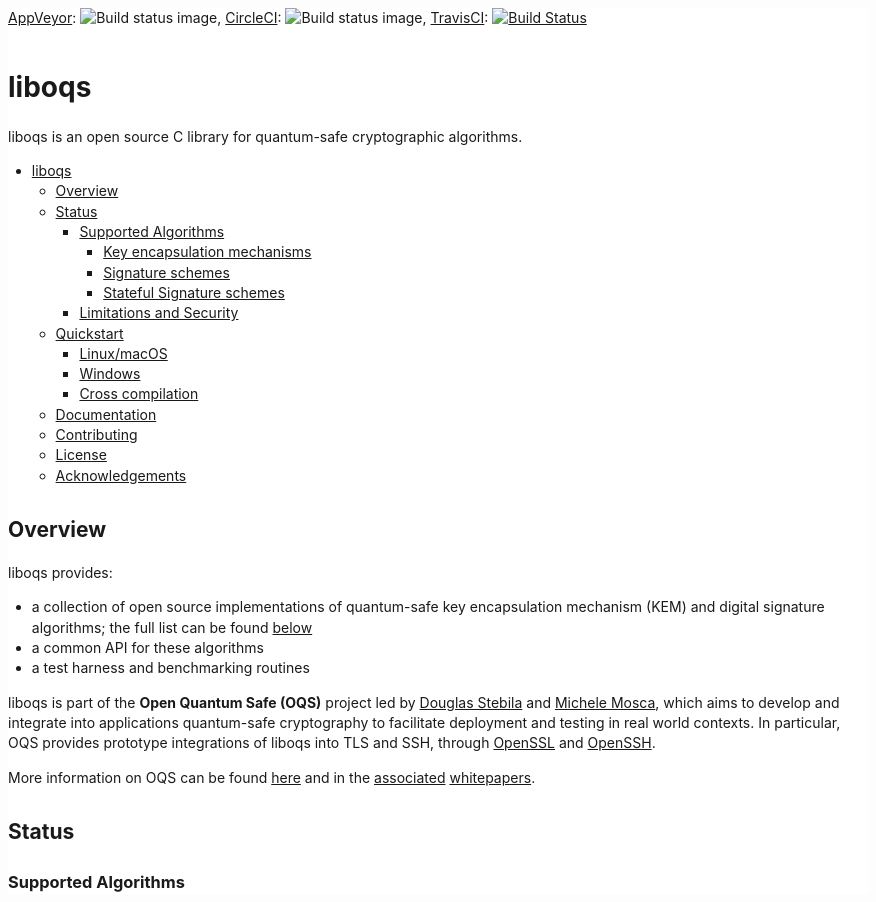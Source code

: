 [AppVeyor](https://ci.appveyor.com/project/dstebila/liboqs): ![Build status image](https://ci.appveyor.com/api/projects/status/9d2ts78x88r8wnii/branch/main?svg=true), [CircleCI](https://circleci.com/gh/open-quantum-safe/liboqs/tree/main): ![Build status image](https://circleci.com/gh/open-quantum-safe/liboqs/tree/main.svg?style=svg), [TravisCI](https://travis-ci.com/github/open-quantum-safe/liboqs): [![Build Status](https://travis-ci.com/open-quantum-safe/liboqs.svg?branch=main)](https://travis-ci.com/open-quantum-safe/liboqs)

liboqs
======================

liboqs is an open source C library for quantum-safe cryptographic algorithms.

- [liboqs](#liboqs)
	- [Overview](#overview)
	- [Status](#status)
		- [Supported Algorithms](#supported-algorithms)
			- [Key encapsulation mechanisms](#key-encapsulation-mechanisms)
			- [Signature schemes](#signature-schemes)
			- [Stateful Signature schemes](#stateful-signature-schemes)
		- [Limitations and Security](#limitations-and-security)
	- [Quickstart](#quickstart)
		- [Linux/macOS](#linuxmacos)
		- [Windows](#windows)
		- [Cross compilation](#cross-compilation)
	- [Documentation](#documentation)
	- [Contributing](#contributing)
	- [License](#license)
	- [Acknowledgements](#acknowledgements)

## Overview

liboqs provides:

- a collection of open source implementations of quantum-safe key encapsulation mechanism (KEM) and digital signature algorithms; the full list can be found [below](#supported-algorithms)
- a common API for these algorithms
- a test harness and benchmarking routines

liboqs is part of the **Open Quantum Safe (OQS)** project led by [Douglas Stebila](https://www.douglas.stebila.ca/research/) and [Michele Mosca](http://faculty.iqc.uwaterloo.ca/mmosca/), which aims to develop and integrate into applications quantum-safe cryptography to facilitate deployment and testing in real world contexts. In particular, OQS provides prototype integrations of liboqs into TLS and SSH, through [OpenSSL](https://github.com/open-quantum-safe/openssl) and [OpenSSH](https://github.com/open-quantum-safe/openssh-portable).

More information on OQS can be found [here](https://openquantumsafe.org/) and in the [associated](https://openquantumsafe.org/papers/SAC-SteMos16.pdf) [whitepapers](https://openquantumsafe.org/papers/NISTPQC-CroPaqSte19.pdf).

## Status

### Supported Algorithms
